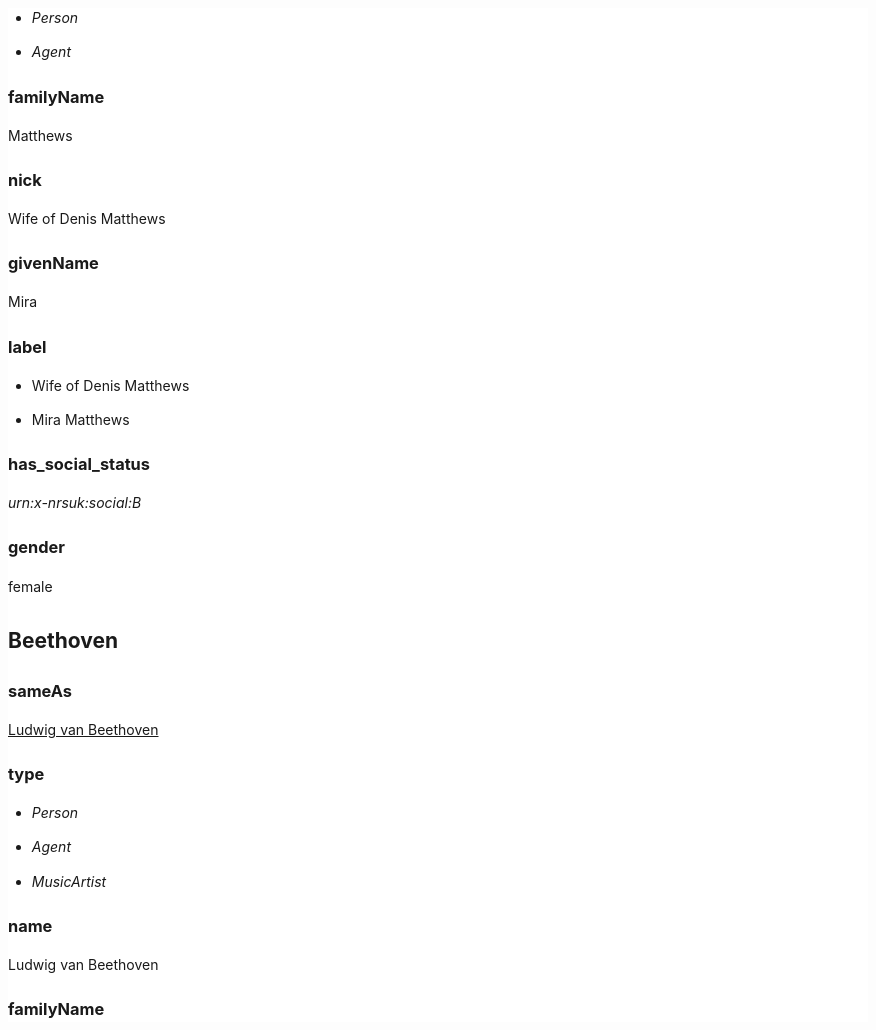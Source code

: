  - *Person*

 - *Agent*

### familyName


Matthews

### nick


Wife of Denis Matthews

### givenName


Mira

### label

 - Wife of Denis Matthews

 - Mira Matthews

### has_social_status


*urn:x-nrsuk:social:B*

### gender


female

## Beethoven

### sameAs


[Ludwig van Beethoven](#Ludwig-van-Beethoven)

### type

 - *Person*

 - *Agent*

 - *MusicArtist*

### name


Ludwig van Beethoven

### familyName
